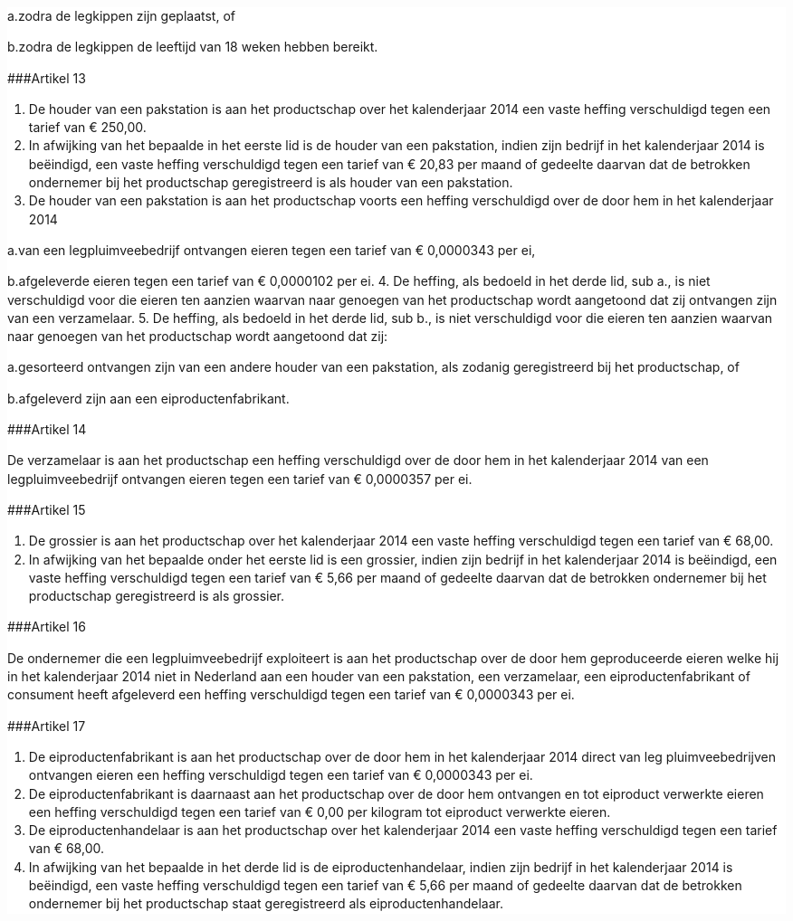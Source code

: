 a.zodra de legkippen zijn geplaatst, of

b.zodra de legkippen de leeftijd van 18 weken hebben bereikt.

###Artikel 13 

1. De houder van een pakstation is aan het productschap over het kalenderjaar 2014 een vaste heffing verschuldigd tegen een tarief van € 250,00. 
2. In afwijking van het bepaalde in het eerste lid is de houder van een pakstation, indien zijn bedrijf in het kalenderjaar 2014 is beëindigd, een vaste heffing verschuldigd tegen een tarief van € 20,83 per maand of gedeelte daarvan dat de betrokken ondernemer bij het productschap geregistreerd is als houder van een pakstation.
3. De houder van een pakstation is aan het productschap voorts een heffing verschuldigd over de door hem in het kalenderjaar 2014

a.van een legpluimveebedrijf ontvangen eieren tegen een tarief van € 0,0000343 per ei,

b.afgeleverde eieren tegen een tarief van € 0,0000102 per ei.
4. De heffing, als bedoeld in het derde lid, sub a., is niet verschuldigd voor die eieren ten aanzien waarvan naar genoegen van het productschap wordt aangetoond dat zij ontvangen zijn van een verzamelaar.
5. De heffing, als bedoeld in het derde lid, sub b., is niet verschuldigd voor die eieren ten aanzien waarvan naar genoegen van het productschap wordt aangetoond dat zij:

a.gesorteerd ontvangen zijn van een andere houder van een pakstation, als zodanig geregistreerd bij het productschap, of

b.afgeleverd zijn aan een eiproductenfabrikant.

###Artikel 14 

De verzamelaar is aan het productschap een heffing verschuldigd over de door hem in het kalenderjaar 2014 van een legpluimveebedrijf ontvangen eieren tegen een tarief van € 0,0000357 per ei. 

###Artikel 15 

1. De grossier is aan het productschap over het kalenderjaar 2014 een vaste heffing verschuldigd tegen een tarief van € 68,00. 
2. In afwijking van het bepaalde onder het eerste lid is een grossier, indien zijn bedrijf in het kalenderjaar 2014 is beëindigd, een vaste heffing verschuldigd tegen een tarief van € 5,66 per maand of gedeelte daarvan dat de betrokken ondernemer bij het productschap geregistreerd is als grossier.

###Artikel 16 

De ondernemer die een legpluimveebedrijf exploiteert is aan het productschap over de door hem geproduceerde eieren welke hij in het kalenderjaar 2014 niet in Nederland aan een houder van een pakstation, een verzamelaar, een eiproductenfabrikant of consument heeft afgeleverd een heffing verschuldigd tegen een tarief van € 0,0000343 per ei.

###Artikel 17 

1. De eiproductenfabrikant is aan het productschap over de door hem in het kalenderjaar 2014 direct van leg pluimveebedrijven ontvangen eieren een heffing verschuldigd tegen een tarief van € 0,0000343 per ei.
2. De eiproductenfabrikant is daarnaast aan het productschap over de door hem ontvangen en tot eiproduct verwerkte eieren een heffing verschuldigd tegen een tarief van € 0,00 per kilogram tot eiproduct verwerkte eieren.
3. De eiproductenhandelaar is aan het productschap over het kalenderjaar 2014 een vaste heffing verschuldigd tegen een tarief van € 68,00.
4. In afwijking van het bepaalde in het derde lid is de eiproductenhandelaar, indien zijn bedrijf in het kalenderjaar 2014 is beëindigd, een vaste heffing verschuldigd tegen een tarief van € 5,66 per maand of gedeelte daarvan dat de betrokken ondernemer bij het productschap staat geregistreerd als eiproductenhandelaar.
